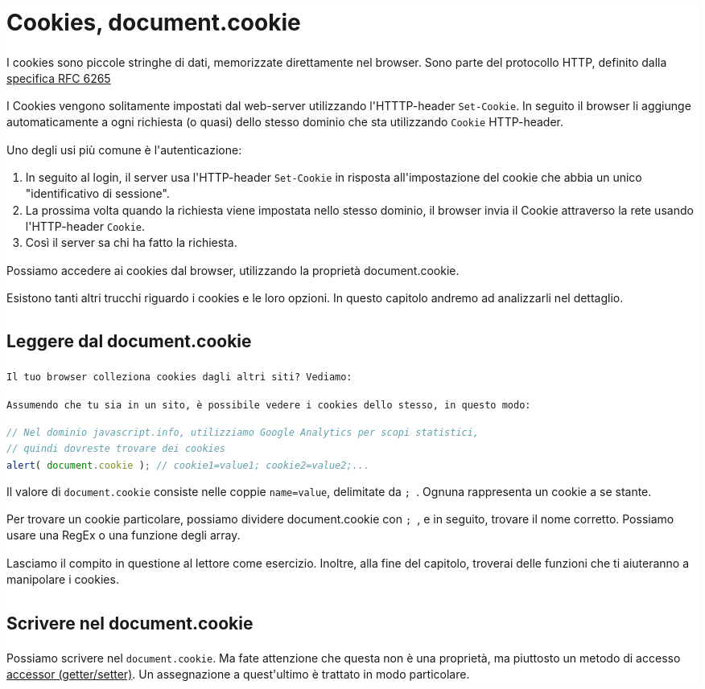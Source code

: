 # Cookies, document.cookie

I cookies sono piccole stringhe di dati, memorizzate direttamente nel browser. Sono parte del protocollo HTTP,
definito dalla [specifica RFC 6265](https://tools.ietf.org/html/rfc6265)

I Cookies vengono solitamente impostati dal web-server utilizzando l'HTTTP-header `Set-Cookie`. In seguito
il browser li aggiunge automaticamente a ogni richiesta (o quasi) dello stesso dominio che sta utilizzando `Cookie` HTTP-header.


Uno degli usi più comune è l'autenticazione:

1. In seguito al login, il server usa l'HTTP-header `Set-Cookie` in risposta all'impostazione del cookie che abbia un unico
"identificativo di sessione".
2. La prossima volta quando la richiesta viene impostata nello stesso dominio, il browser invia il Cookie attraverso la rete
usando l'HTTP-header `Cookie`.
3. Così il server sa chi ha fatto la richiesta.

Possiamo accedere ai cookies dal browser, utilizzando la proprietà document.cookie.

Esistono tanti altri trucchi riguardo i cookies e le loro opzioni. In questo capitolo andremo ad analizzarli nel dettaglio.

## Leggere dal document.cookie

```online
Il tuo browser colleziona cookies dagli altri siti? Vediamo:
```

```offline
Assumendo che tu sia in un sito, è possibile vedere i cookies dello stesso, in questo modo:
```

```js run
// Nel dominio javascript.info, utilizziamo Google Analytics per scopi statistici,
// quindi dovreste trovare dei cookies
alert( document.cookie ); // cookie1=value1; cookie2=value2;...
```

Il valore di `document.cookie` consiste nelle coppie `name=value`, delimitate da  `; `. Ognuna rappresenta un cookie a se stante.

Per trovare un cookie particolare, possiamo dividere document.cookie con `; `, e in seguito, trovare il nome corretto.
Possiamo usare una RegEx o una funzione degli array.

Lasciamo il compito in questione al lettore come esercizio. Inoltre, alla fine del capitolo, troverai delle funzioni che ti aiuteranno a manipolare i cookies.

## Scrivere nel document.cookie

Possiamo scrivere nel `document.cookie`. Ma fate attenzione che questa non è una proprietà, ma piuttosto un metodo di accesso [accessor (getter/setter)](info:property-accessors). Un assegnazione a quest'ultimo è trattato in modo particolare.
